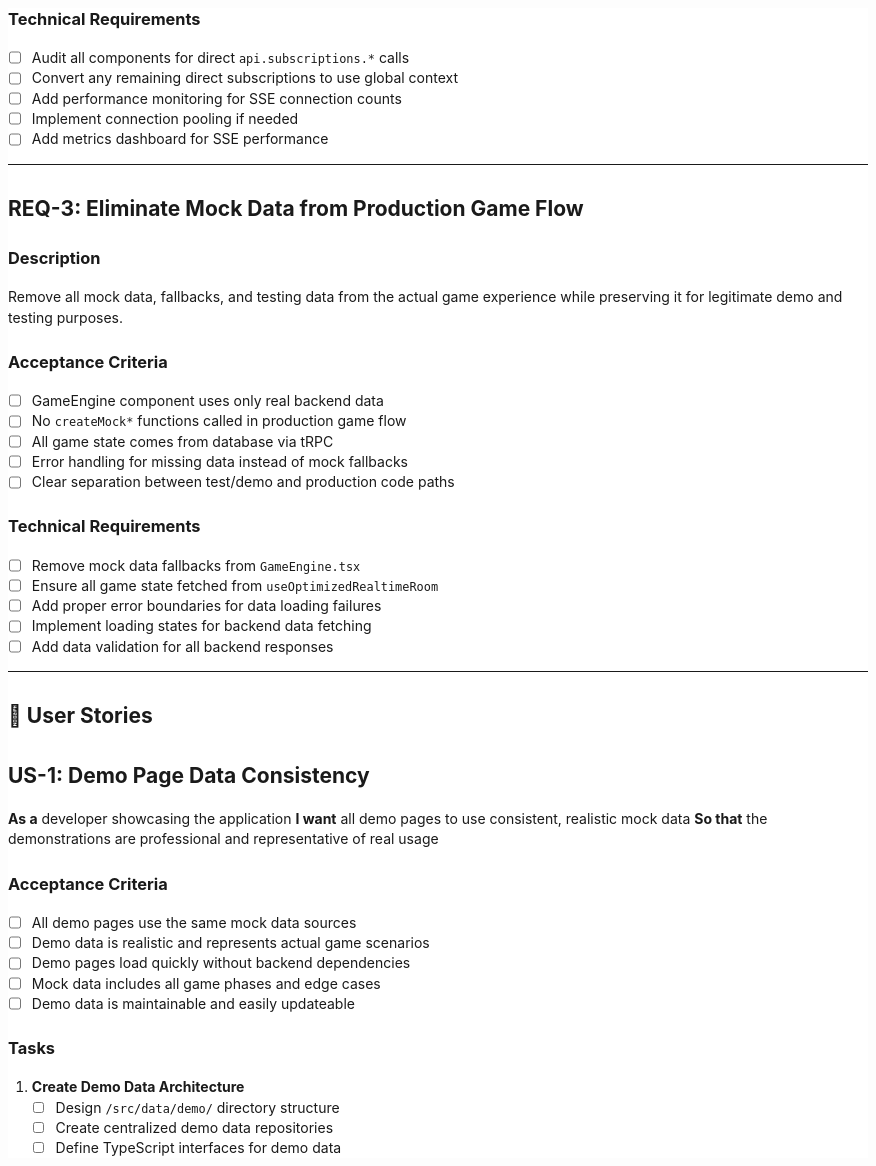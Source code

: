 ### **Technical Requirements**
- [ ] Audit all components for direct `api.subscriptions.*` calls
- [ ] Convert any remaining direct subscriptions to use global context
- [ ] Add performance monitoring for SSE connection counts
- [ ] Implement connection pooling if needed
- [ ] Add metrics dashboard for SSE performance

---

## **REQ-3: Eliminate Mock Data from Production Game Flow**

### **Description**
Remove all mock data, fallbacks, and testing data from the actual game experience while preserving it for legitimate demo and testing purposes.

### **Acceptance Criteria**
- [ ] GameEngine component uses only real backend data
- [ ] No `createMock*` functions called in production game flow
- [ ] All game state comes from database via tRPC
- [ ] Error handling for missing data instead of mock fallbacks
- [ ] Clear separation between test/demo and production code paths

### **Technical Requirements**
- [ ] Remove mock data fallbacks from `GameEngine.tsx`
- [ ] Ensure all game state fetched from `useOptimizedRealtimeRoom`
- [ ] Add proper error boundaries for data loading failures
- [ ] Implement loading states for backend data fetching
- [ ] Add data validation for all backend responses

---

## 📖 **User Stories**

## **US-1: Demo Page Data Consistency**

**As a** developer showcasing the application
**I want** all demo pages to use consistent, realistic mock data
**So that** the demonstrations are professional and representative of real usage

### **Acceptance Criteria**
- [ ] All demo pages use the same mock data sources
- [ ] Demo data is realistic and represents actual game scenarios
- [ ] Demo pages load quickly without backend dependencies
- [ ] Mock data includes all game phases and edge cases
- [ ] Demo data is maintainable and easily updateable

### **Tasks**
1. **Create Demo Data Architecture**
   - [ ] Design `/src/data/demo/` directory structure
   - [ ] Create centralized demo data repositories
   - [ ] Define TypeScript interfaces for demo data

